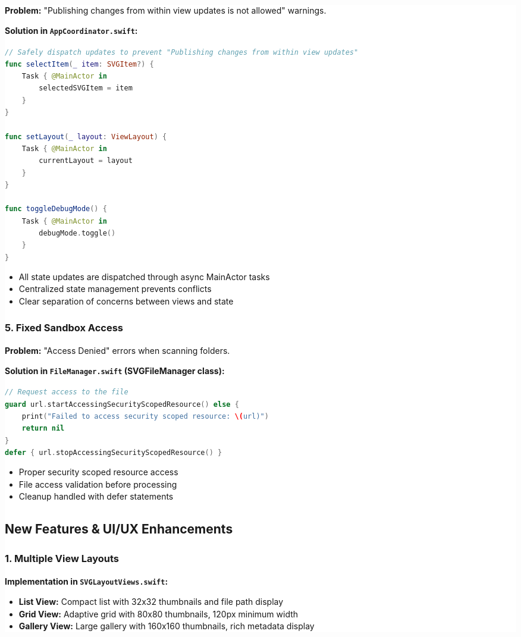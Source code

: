 **Problem:** "Publishing changes from within view updates is not allowed" warnings.

**Solution in `AppCoordinator.swift`:**
```swift
// Safely dispatch updates to prevent "Publishing changes from within view updates"
func selectItem(_ item: SVGItem?) {
    Task { @MainActor in
        selectedSVGItem = item
    }
}

func setLayout(_ layout: ViewLayout) {
    Task { @MainActor in
        currentLayout = layout
    }
}

func toggleDebugMode() {
    Task { @MainActor in
        debugMode.toggle()
    }
}
```

- All state updates are dispatched through async MainActor tasks
- Centralized state management prevents conflicts
- Clear separation of concerns between views and state

### 5. Fixed Sandbox Access

**Problem:** "Access Denied" errors when scanning folders.

**Solution in `FileManager.swift` (SVGFileManager class):**
```swift
// Request access to the file
guard url.startAccessingSecurityScopedResource() else {
    print("Failed to access security scoped resource: \(url)")
    return nil
}
defer { url.stopAccessingSecurityScopedResource() }
```

- Proper security scoped resource access
- File access validation before processing
- Cleanup handled with defer statements

## New Features & UI/UX Enhancements

### 1. Multiple View Layouts

**Implementation in `SVGLayoutViews.swift`:**

- **List View:** Compact list with 32x32 thumbnails and file path display
- **Grid View:** Adaptive grid with 80x80 thumbnails, 120px minimum width
- **Gallery View:** Large gallery with 160x160 thumbnails, rich metadata display
